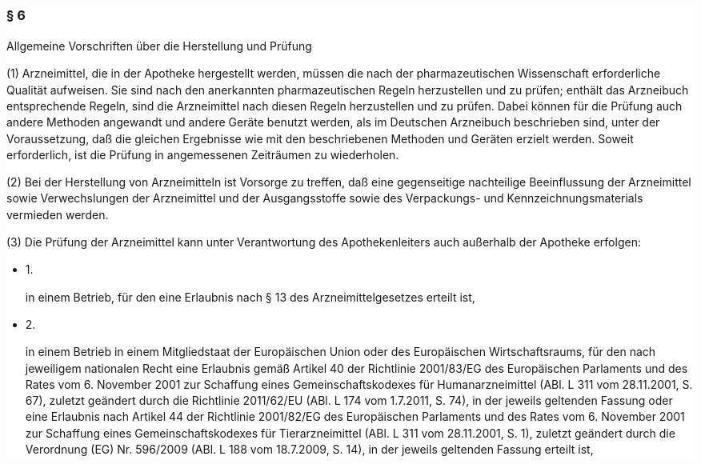 </div>

</div>

</div>

<span id="BJNR005470987BJNE001204360.html"></span>

### § 6  
Allgemeine Vorschriften über die Herstellung und Prüfung

<div>

<div class="jnhtml">

<div>

<div class="jurAbsatz">

(1) Arzneimittel, die in der Apotheke hergestellt werden, müssen die
nach der pharmazeutischen Wissenschaft erforderliche Qualität aufweisen.
Sie sind nach den anerkannten pharmazeutischen Regeln herzustellen und
zu prüfen; enthält das Arzneibuch entsprechende Regeln, sind die
Arzneimittel nach diesen Regeln herzustellen und zu prüfen. Dabei können
für die Prüfung auch andere Methoden angewandt und andere Geräte benutzt
werden, als im Deutschen Arzneibuch beschrieben sind, unter der
Voraussetzung, daß die gleichen Ergebnisse wie mit den beschriebenen
Methoden und Geräten erzielt werden. Soweit erforderlich, ist die
Prüfung in angemessenen Zeiträumen zu wiederholen.

</div>

<div class="jurAbsatz">

(2) Bei der Herstellung von Arzneimitteln ist Vorsorge zu treffen, daß
eine gegenseitige nachteilige Beeinflussung der Arzneimittel sowie
Verwechslungen der Arzneimittel und der Ausgangsstoffe sowie des
Verpackungs- und Kennzeichnungsmaterials vermieden werden.

</div>

<div class="jurAbsatz">

(3) Die Prüfung der Arzneimittel kann unter Verantwortung des
Apothekenleiters auch außerhalb der Apotheke erfolgen:

  - 1\.
    
    <div>
    
    in einem Betrieb, für den eine Erlaubnis nach § 13 des
    Arzneimittelgesetzes erteilt ist,
    
    </div>

  - 2\.
    
    <div>
    
    in einem Betrieb in einem Mitgliedstaat der Europäischen Union oder
    des Europäischen Wirtschaftsraums, für den nach jeweiligem
    nationalen Recht eine Erlaubnis gemäß Artikel 40 der Richtlinie
    2001/83/EG des Europäischen Parlaments und des Rates vom 6. November
    2001 zur Schaffung eines Gemeinschaftskodexes für Humanarzneimittel
    (ABl. <span style="white-space: nowrap">L 311</span> vom 28.11.2001,
    S. 67), zuletzt geändert durch die Richtlinie 2011/62/EU (ABl.
    <span style="white-space: nowrap">L 174</span> vom 1.7.2011, S. 74),
    in der jeweils geltenden Fassung oder eine Erlaubnis nach Artikel 44
    der Richtlinie 2001/82/EG des Europäischen Parlaments und des Rates
    vom 6. November 2001 zur Schaffung eines Gemeinschaftskodexes für
    Tierarzneimittel (ABl. L 311 vom 28.11.2001, S. 1), zuletzt geändert
    durch die Verordnung (EG) Nr. 596/2009 (ABl. L 188 vom 18.7.2009, S.
    14), in der jeweils geltenden Fassung erteilt ist,